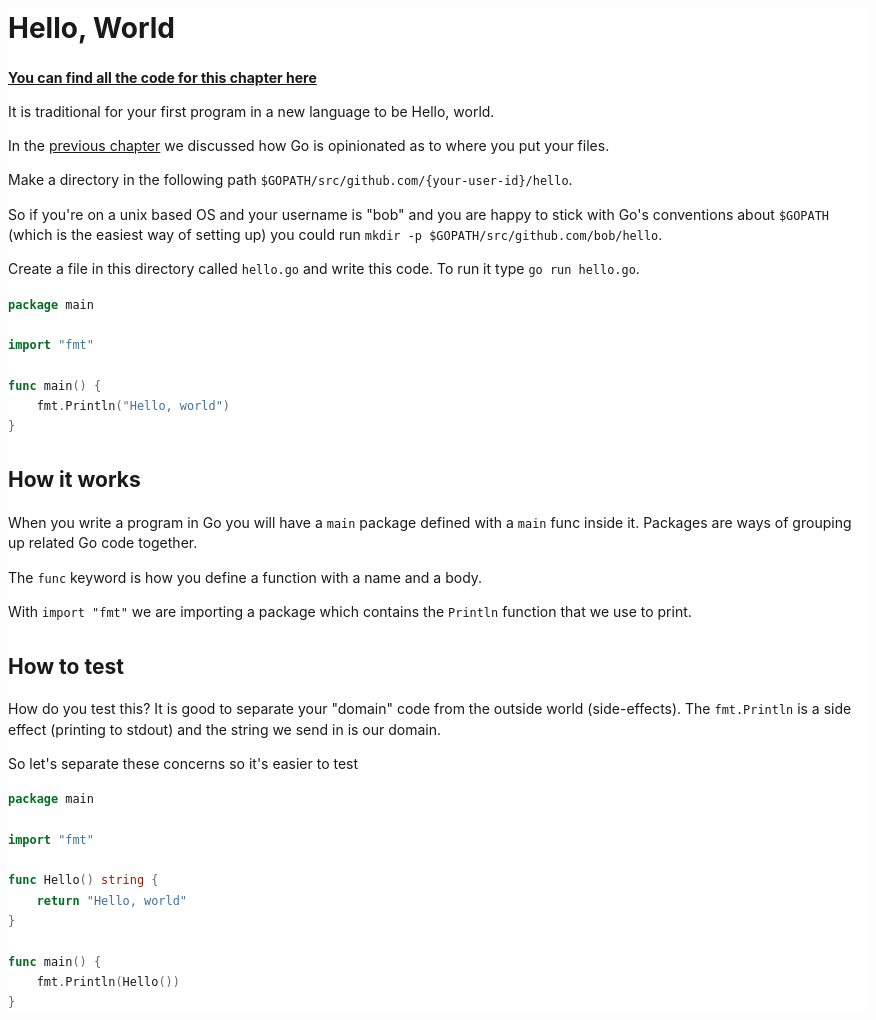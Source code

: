 # Hello, World

**[You can find all the code for this chapter here](https://github.com/quii/learn-go-with-tests/tree/master/hello-world)**

It is traditional for your first program in a new language to be Hello, world.

In the [previous chapter](install-go.md#go-environment) we discussed how Go is opinionated as to where you put your files.

Make a directory in the following path `$GOPATH/src/github.com/{your-user-id}/hello`.

So if you're on a unix based OS and your username is "bob" and you are happy to stick with Go's conventions about `$GOPATH` (which is the easiest way of setting up) you could run `mkdir -p $GOPATH/src/github.com/bob/hello`.

Create a file in this directory called `hello.go` and write this code. To run it type `go run hello.go`.

```go
package main

import "fmt"

func main() {
    fmt.Println("Hello, world")
}
```

## How it works

When you write a program in Go you will have a `main` package defined with a `main` func inside it. Packages are ways of grouping up related Go code together.

The `func` keyword is how you define a function with a name and a body.

With `import "fmt"` we are importing a package which contains the `Println` function that we use to print.

## How to test

How do you test this? It is good to separate your "domain" code from the outside world \(side-effects\). The `fmt.Println` is a side effect \(printing to stdout\) and the string we send in is our domain.

So let's separate these concerns so it's easier to test

```go
package main

import "fmt"

func Hello() string {
    return "Hello, world"
}

func main() {
    fmt.Println(Hello())
}
```
